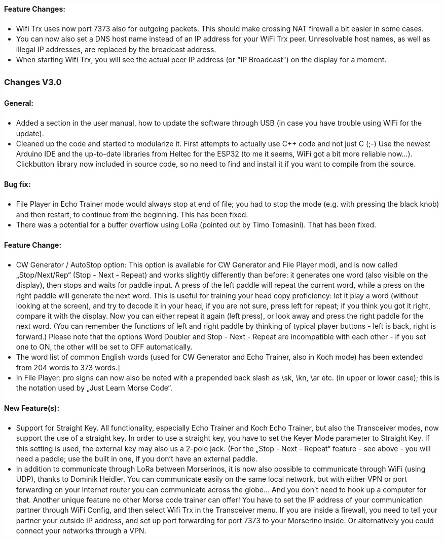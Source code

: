 #### Feature Changes:
* Wifi Trx uses now port 7373 also for outgoing packets. This should make crossing NAT firewall a bit easier in some cases.
* You can now also set a DNS host name instead of an IP address for your WiFi Trx peer. Unresolvable host names, as well as illegal IP addresses, are replaced by the broadcast address.
* When starting Wifi Trx, you will see the actual peer IP address (or "IP Broadcast") on the display for a moment.


### Changes V3.0

#### General:
* Added a section in the user manual, how to update the software through USB (in case you have trouble using WiFi for the update).
* Cleaned up the code and started to modularize it. First attempts to actually use C++ code and not just C (;-) Use the newest Arduino IDE and the up-to-date libraries from Heltec for the ESP32 (to me it seems, WiFi got a bit more reliable now…). Clickbutton library now included in source code, so no need to find and install it if you want to compile from the source.

#### Bug fix:
* File Player in Echo Trainer mode would always stop at end of file; you had to stop the mode (e.g. with pressing the black knob) and then restart, to continue from the beginning. This has been fixed.
* There was a potential for a buffer overflow using LoRa (pointed out by Timo Tomasini). That has been fixed.

#### Feature Change:
* CW Generator / AutoStop option: This option is available for CW Generator and File Player modi, and is now called „Stop/Next/Rep“ (Stop - Next - Repeat) and works slightly differently than before: it generates one word (also visible on the display), then stops and waits for paddle input. A press of the left paddle will repeat the current word, while a press on the right paddle will generate the next word. This is useful for training your head copy proficiency: let it play a word (without looking at the screen), and try to decode it in your head, if you are not sure, press left for repeat; if you think you got it right, compare it with the display. Now you can either repeat it again (left press), or look away and press the right paddle for the next word. (You can remember the functions of left and right paddle by thinking of typical player buttons - left is back, right is forward.) Please note that the options Word Doubler and Stop - Next - Repeat are incompatible with each other - if you set one to ON, the other will be set to OFF automatically.
* The word list of common English words (used for CW Generator and Echo Trainer, also in Koch mode) has been extended from 204 words to 373 words.]
* In File Player: pro signs can now also be noted with a prepended back slash as \sk, \kn, \ar etc.  (in upper or lower case); this is the notation used by „Just Learn Morse Code“.

#### New Feature(s):
* Support for Straight Key. All functionality, especially Echo Trainer and Koch Echo Trainer, but also the Transceiver modes, now support the use of a straight key. In order to use a straight key, you have to set the Keyer Mode parameter to Straight Key. If this setting is used, the external key may also us a 2-pole jack. (For the „Stop - Next - Repeat“ feature - see above - you will need a paddle; use the built in one, if you don’t have an external paddle.
* In addition to communicate through LoRa between Morserinos, it is now also possible to communicate through WiFi (using UDP), thanks to Dominik Heidler. You can communicate easily on the same local network, but with either VPN or port forwarding on your Internet router you can communicate across the globe… And you don’t need to hook up a computer for that. Another unique feature no other Morse code trainer can offer! You have to set the IP address of your communication partner through WiFi Config, and then select Wifi Trx in the Transceiver menu. If you are inside a firewall, you need to tell your partner your outside IP address, and set up port forwarding for port 7373 to your Morserino inside. Or alternatively you could connect your networks through a VPN.